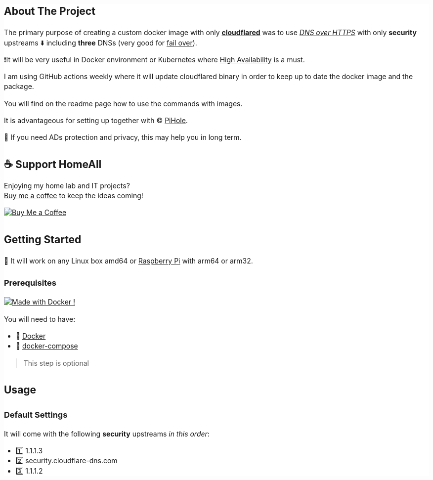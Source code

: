 ## About The Project

The primary purpose of creating a custom docker image with only **[cloudflared](https://github.com/cloudflare/cloudflared)** was to use *[DNS over HTTPS](https://www.cloudflare.com/en-gb/learning/dns/dns-over-tls/)* with only **security** upstreams :arrow_down: including **three** DNSs (very good for [fail over](https://en.wikipedia.org/wiki/Failover)).

:heavy_exclamation_mark:It will be very useful in Docker environment or Kubernetes where [High Availability](https://en.wikipedia.org/wiki/High-availability_cluster) is a must.

I am using GitHub actions weekly where it will update cloudflared binary in order to keep up to date the docker image and the package.

You will find on the readme page how to use the commands with images.

It is advantageous for setting up together with :copyright: [PiHole](https://github.com/pi-hole/pi-hole).

:no_entry_sign: If you need ADs protection and privacy, this may help you in long term.

## ☕️ Support HomeAll

Enjoying my home lab and IT projects?  
[Buy me a coffee](https://buymeacoffee.com/homeall) to keep the ideas coming!

[![Buy Me a Coffee](https://img.buymeacoffee.com/button-api/?text=Buy%20me%20a%20coffee&slug=homeall&button_colour=FFDD00&font_colour=000000&font_family=Arial&outline_colour=000000&coffee_colour=ffffff)](https://buymeacoffee.com/homeall)


## Getting Started

:beginner: It will work on any Linux box amd64 or [Raspberry Pi](https://www.raspberrypi.org) with arm64 or arm32. 

### Prerequisites

[![Made with Docker !](https://img.shields.io/badge/Made%20with-Docker-blue)](https://github.com/homeall/cloudflared/blob/main/Dockerfile)

You will need to have:

* :whale: [Docker](https://docs.docker.com/engine/install/)
* :whale2: [docker-compose](https://docs.docker.com/compose/) 
 >This step is optional


## Usage

### Default Settings

It will come with the following **security** upstreams *in this order*:

* :one: 1.1.1.3
* :two: security.cloudflare-dns.com
* :three: 1.1.1.2
